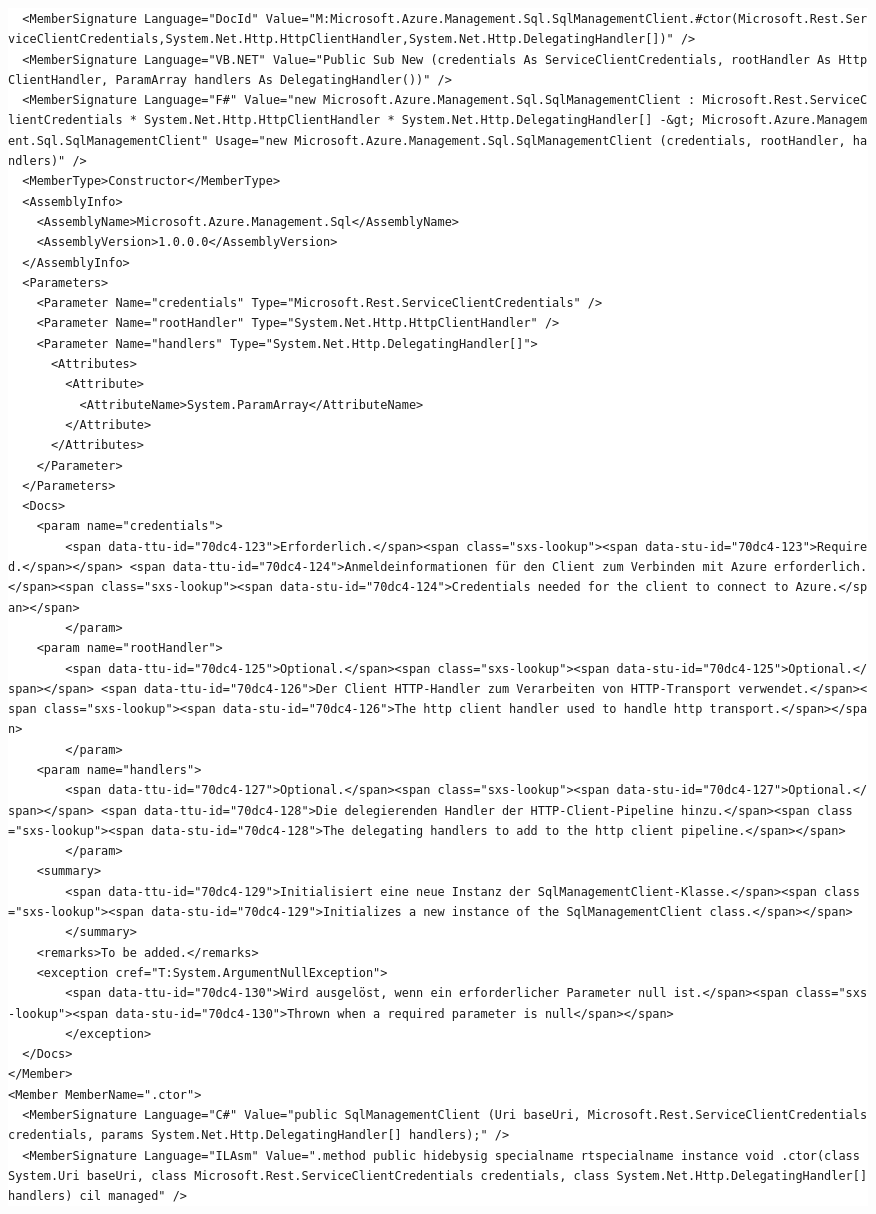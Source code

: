       <MemberSignature Language="DocId" Value="M:Microsoft.Azure.Management.Sql.SqlManagementClient.#ctor(Microsoft.Rest.ServiceClientCredentials,System.Net.Http.HttpClientHandler,System.Net.Http.DelegatingHandler[])" />
      <MemberSignature Language="VB.NET" Value="Public Sub New (credentials As ServiceClientCredentials, rootHandler As HttpClientHandler, ParamArray handlers As DelegatingHandler())" />
      <MemberSignature Language="F#" Value="new Microsoft.Azure.Management.Sql.SqlManagementClient : Microsoft.Rest.ServiceClientCredentials * System.Net.Http.HttpClientHandler * System.Net.Http.DelegatingHandler[] -&gt; Microsoft.Azure.Management.Sql.SqlManagementClient" Usage="new Microsoft.Azure.Management.Sql.SqlManagementClient (credentials, rootHandler, handlers)" />
      <MemberType>Constructor</MemberType>
      <AssemblyInfo>
        <AssemblyName>Microsoft.Azure.Management.Sql</AssemblyName>
        <AssemblyVersion>1.0.0.0</AssemblyVersion>
      </AssemblyInfo>
      <Parameters>
        <Parameter Name="credentials" Type="Microsoft.Rest.ServiceClientCredentials" />
        <Parameter Name="rootHandler" Type="System.Net.Http.HttpClientHandler" />
        <Parameter Name="handlers" Type="System.Net.Http.DelegatingHandler[]">
          <Attributes>
            <Attribute>
              <AttributeName>System.ParamArray</AttributeName>
            </Attribute>
          </Attributes>
        </Parameter>
      </Parameters>
      <Docs>
        <param name="credentials">
            <span data-ttu-id="70dc4-123">Erforderlich.</span><span class="sxs-lookup"><span data-stu-id="70dc4-123">Required.</span></span> <span data-ttu-id="70dc4-124">Anmeldeinformationen für den Client zum Verbinden mit Azure erforderlich.</span><span class="sxs-lookup"><span data-stu-id="70dc4-124">Credentials needed for the client to connect to Azure.</span></span>
            </param>
        <param name="rootHandler">
            <span data-ttu-id="70dc4-125">Optional.</span><span class="sxs-lookup"><span data-stu-id="70dc4-125">Optional.</span></span> <span data-ttu-id="70dc4-126">Der Client HTTP-Handler zum Verarbeiten von HTTP-Transport verwendet.</span><span class="sxs-lookup"><span data-stu-id="70dc4-126">The http client handler used to handle http transport.</span></span>
            </param>
        <param name="handlers">
            <span data-ttu-id="70dc4-127">Optional.</span><span class="sxs-lookup"><span data-stu-id="70dc4-127">Optional.</span></span> <span data-ttu-id="70dc4-128">Die delegierenden Handler der HTTP-Client-Pipeline hinzu.</span><span class="sxs-lookup"><span data-stu-id="70dc4-128">The delegating handlers to add to the http client pipeline.</span></span>
            </param>
        <summary>
            <span data-ttu-id="70dc4-129">Initialisiert eine neue Instanz der SqlManagementClient-Klasse.</span><span class="sxs-lookup"><span data-stu-id="70dc4-129">Initializes a new instance of the SqlManagementClient class.</span></span>
            </summary>
        <remarks>To be added.</remarks>
        <exception cref="T:System.ArgumentNullException">
            <span data-ttu-id="70dc4-130">Wird ausgelöst, wenn ein erforderlicher Parameter null ist.</span><span class="sxs-lookup"><span data-stu-id="70dc4-130">Thrown when a required parameter is null</span></span>
            </exception>
      </Docs>
    </Member>
    <Member MemberName=".ctor">
      <MemberSignature Language="C#" Value="public SqlManagementClient (Uri baseUri, Microsoft.Rest.ServiceClientCredentials credentials, params System.Net.Http.DelegatingHandler[] handlers);" />
      <MemberSignature Language="ILAsm" Value=".method public hidebysig specialname rtspecialname instance void .ctor(class System.Uri baseUri, class Microsoft.Rest.ServiceClientCredentials credentials, class System.Net.Http.DelegatingHandler[] handlers) cil managed" />
